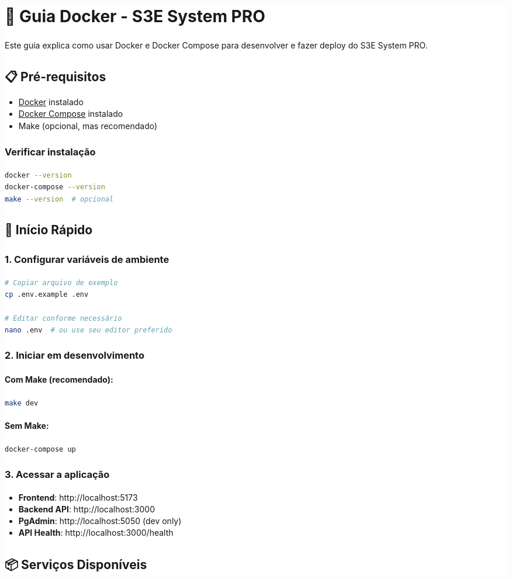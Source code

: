 # 🐳 Guia Docker - S3E System PRO

Este guia explica como usar Docker e Docker Compose para desenvolver e fazer deploy do S3E System PRO.

## 📋 Pré-requisitos

- [Docker](https://www.docker.com/get-started) instalado
- [Docker Compose](https://docs.docker.com/compose/install/) instalado
- Make (opcional, mas recomendado)

### Verificar instalação

```bash
docker --version
docker-compose --version
make --version  # opcional
```

## 🚀 Início Rápido

### 1. Configurar variáveis de ambiente

```bash
# Copiar arquivo de exemplo
cp .env.example .env

# Editar conforme necessário
nano .env  # ou use seu editor preferido
```

### 2. Iniciar em desenvolvimento

#### Com Make (recomendado):
```bash
make dev
```

#### Sem Make:
```bash
docker-compose up
```

### 3. Acessar a aplicação

- **Frontend**: http://localhost:5173
- **Backend API**: http://localhost:3000
- **PgAdmin**: http://localhost:5050 (dev only)
- **API Health**: http://localhost:3000/health

## 📦 Serviços Disponíveis
